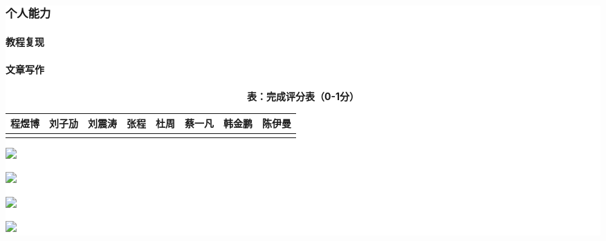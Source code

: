 ### 个人能力

#### 教程复现



#### 文章写作

<center><b>表：完成评分表（0-1分）</b></center>

| 程煜博 | 刘子劢 | 刘震涛 | 张程  | 杜周  | 蔡一凡 | 韩金鹏 | 陈伊曼 |
| --- | --- | --- | --- | --- | --- | --- | --- |
|     |     |     |     |     |     |     |     |



![](https://i0.hdslb.com/bfs/openplatform/dc74034c5f810477865daed48ebbb00e86bbf2a9.png)



















![](https://i0.hdslb.com/bfs/openplatform/093c2d6a73756aa3e141c80b76e95ce2cfd0ef81.png)



















![](https://i0.hdslb.com/bfs/openplatform/00f97068f2da6b0b5896f6a1766265ab8705d61d.png)
















![](https://i0.hdslb.com/bfs/openplatform/03cc2c18fef1395d65d177e53698be990b31ac14.png)

